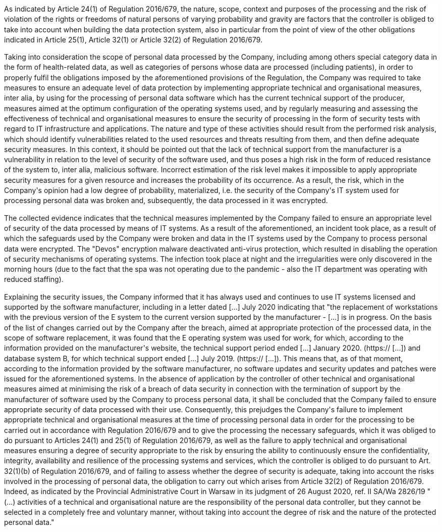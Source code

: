 As indicated by Article 24(1) of Regulation 2016/679, the nature, scope, context and purposes of the processing and the risk of violation of the rights or freedoms of natural persons of varying probability and gravity are factors that the controller is obliged to take into account when building the data protection system, also in particular from the point of view of the other obligations indicated in Article 25(1), Article 32(1) or Article 32(2) of Regulation 2016/679.

Taking into consideration the scope of personal data processed by the Company, including among others special category data in the form of health-related data, as well as categories of persons whose data are processed (including patients), in order to properly fulfil the obligations imposed by the aforementioned provisions of the Regulation, the Company was required to take measures to ensure an adequate level of data protection by implementing appropriate technical and organisational measures, inter alia, by using for the processing of personal data software which has the current technical support of the producer, measures aimed at the optimum configuration of the operating systems used, and by regularly measuring and assessing the effectiveness of technical and organisational measures to ensure the security of processing in the form of security tests with regard to IT infrastructure and applications. The nature and type of these activities should result from the performed risk analysis, which should identify vulnerabilities related to the used resources and threats resulting from them, and then define adequate security measures. In this context, it should be pointed out that the lack of technical support from the manufacturer is a vulnerability in relation to the level of security of the software used, and thus poses a high risk in the form of reduced resistance of the system to, inter alia, malicious software. Incorrect estimation of the risk level makes it impossible to apply appropriate security measures for a given resource and increases the probability of its occurrence. As a result, the risk, which in the Company's opinion had a low degree of probability, materialized, i.e. the security of the Company's IT system used for processing personal data was broken and, subsequently, the data processed in it was encrypted.

The collected evidence indicates that the technical measures implemented by the Company failed to ensure an appropriate level of security of the data processed by means of IT systems. As a result of the aforementioned, an incident took place, as a result of which the safeguards used by the Company were broken and data in the IT systems used by the Company to process personal data were encrypted. The "Devos" encryption malware deactivated anti-virus protection, which resulted in disabling the operation of security mechanisms of operating systems. The infection took place at night and the irregularities were only discovered in the morning hours (due to the fact that the spa was not operating due to the pandemic - also the IT department was operating with reduced staffing).

Explaining the security issues, the Company informed that it has always used and continues to use IT systems licensed and supported by the software manufacturer, including in a letter dated \[...\] July 2020 indicating that "the replacement of workstations with the previous version of the E system to the current version supported by the manufacturer - \[...\] is in progress. On the basis of the list of changes carried out by the Company after the breach, aimed at appropriate protection of the processed data, in the scope of software replacement, it was found that the E operating system was used for work, for which, according to the information provided on the manufacturer's website, the technical support period ended \[...\] January 2020. (https:// \[...\]) and database system B, for which technical support ended \[...\] July 2019. (https:// \[...\]). This means that, as of that moment, according to the information provided by the software manufacturer, no software updates and security updates and patches were issued for the aforementioned systems. In the absence of application by the controller of other technical and organisational measures aimed at minimising the risk of a breach of data security in connection with the termination of support by the manufacturer of software used by the Company to process personal data, it shall be concluded that the Company failed to ensure appropriate security of data processed with their use. Consequently, this prejudges the Company's failure to implement appropriate technical and organisational measures at the time of processing personal data in order for the processing to be carried out in accordance with Regulation 2016/679 and to give the processing the necessary safeguards, which it was obliged to do pursuant to Articles 24(1) and 25(1) of Regulation 2016/679, as well as the failure to apply technical and organisational measures ensuring a degree of security appropriate to the risk by ensuring the ability to continuously ensure the confidentiality, integrity, availability and resilience of the processing systems and services, which the controller is obliged to do pursuant to Art. 32(1)(b) of Regulation 2016/679, and of failing to assess whether the degree of security is adequate, taking into account the risks involved in the processing of personal data, the obligation to carry out which arises from Article 32(2) of Regulation 2016/679. Indeed, as indicated by the Provincial Administrative Court in Warsaw in its judgment of 26 August 2020, ref. II SA/Wa 2826/19 "(...) activities of a technical and organisational nature are the responsibility of the personal data controller, but they cannot be selected in a completely free and voluntary manner, without taking into account the degree of risk and the nature of the protected personal data."
